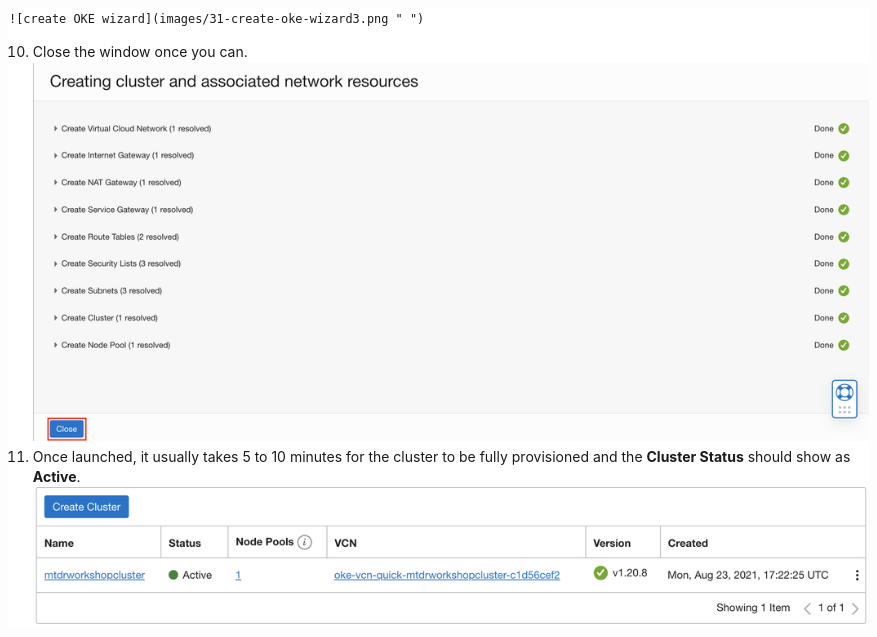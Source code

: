 	![create OKE wizard](images/31-create-oke-wizard3.png " ")
10. Close the window once you can.
	![close cluster](images/32-close-cluster-create.png " ")
11. Once launched, it usually takes 5 to 10 minutes for the cluster to be fully provisioned and the **Cluster Status** should show as **Active**.
	![click cluster name](images/33-click-cluster-name.png " ")